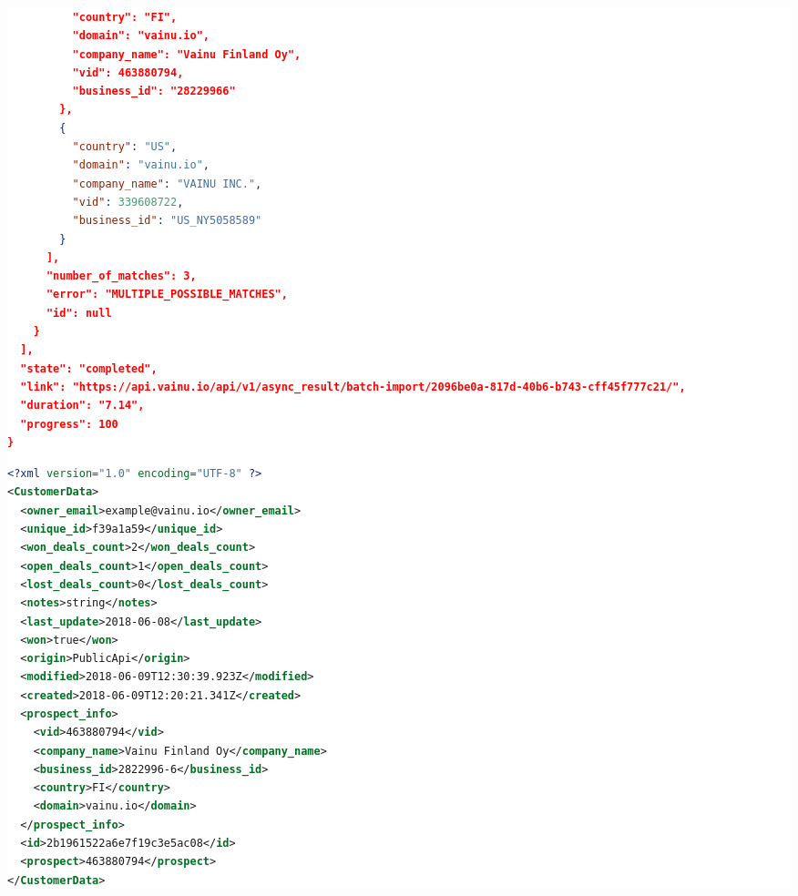 ```json
          "country": "FI",
          "domain": "vainu.io",
          "company_name": "Vainu Finland Oy",
          "vid": 463880794,
          "business_id": "28229966"
        },
        {
          "country": "US",
          "domain": "vainu.io",
          "company_name": "VAINU INC.",
          "vid": 339608722,
          "business_id": "US_NY5058589"
        }
      ],
      "number_of_matches": 3,
      "error": "MULTIPLE_POSSIBLE_MATCHES",
      "id": null
    }
  ],
  "state": "completed",
  "link": "https://api.vainu.io/api/v1/async_result/batch-import/2096be0a-817d-40b6-b743-cff45f777c21/",
  "duration": "7.14",
  "progress": 100
}
```

```xml
<?xml version="1.0" encoding="UTF-8" ?>
<CustomerData>
  <owner_email>example@vainu.io</owner_email>
  <unique_id>f39a1a59</unique_id>
  <won_deals_count>2</won_deals_count>
  <open_deals_count>1</open_deals_count>
  <lost_deals_count>0</lost_deals_count>
  <notes>string</notes>
  <last_update>2018-06-08</last_update>
  <won>true</won>
  <origin>PublicApi</origin>
  <modified>2018-06-09T12:30:39.923Z</modified>
  <created>2018-06-09T12:20:21.341Z</created>
  <prospect_info>
    <vid>463880794</vid>
    <company_name>Vainu Finland Oy</company_name>
    <business_id>2822996-6</business_id>
    <country>FI</country>
    <domain>vainu.io</domain>
  </prospect_info>
  <id>2b1961522a6e7f19c3e5ac08</id>
  <prospect>463880794</prospect>
</CustomerData>
```

